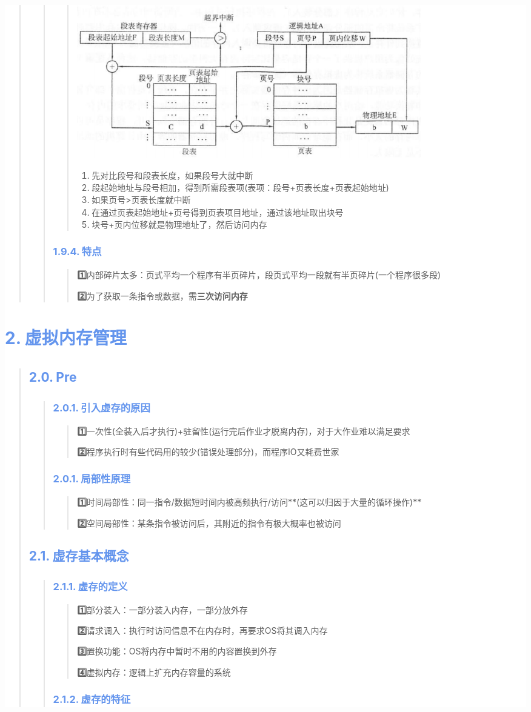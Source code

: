 > > > <img src="https://raw.githubusercontent.com/DANNHIROAKI/New-Picture-Bed/main/img/image-20231023121807004.png" alt="image-20231023121807004" style="zoom:67%;" /> 
> > >
> > > 1. 先对比段号和段表长度，如果段号大就中断
> > > 2. 段起始地址与段号相加，得到所需段表项(表项：段号+页表长度+页表起始地址)
> > > 3. 如果页号>页表长度就中断
> > > 4. 在通过页表起始地址+页号得到页表项目地址，通过该地址取出块号
> > > 5. 块号+页内位移就是物理地址了，然后访问内存
> >
> > ### <font color='cornflowerblue'>1.9.4. 特点</font>
> >
> > > **1️⃣**内部碎片太多：页式平均一个程序有半页碎片，段页式平均一段就有半页碎片(一个程序很多段)
> > >
> > > **2️⃣**为了获取一条指令或数据，需**三次访问内存** 

# <font color='cornflowerblue'>2. 虚拟内存管理</font>

> ## <font color='cornflowerblue'>2.0. Pre</font>
>
> > ### <font color='cornflowerblue'>2.0.1. 引入虚存的原因</font>
> >
> > > **1️⃣**一次性(全装入后才执行)+驻留性(运行完后作业才脱离内存)，对于大作业难以满足要求
> > >
> > > **2️⃣**程序执行时有些代码用的较少(错误处理部分)，而程序IO又耗费世家
> >
> > ### <font color='cornflowerblue'>2.0.1. 局部性原理</font>
> >
> > > **1️⃣**时间局部性：同一指令/数据短时间内被高频执行/访问**(这可以归因于大量的循环操作)**
> > >
> > > **2️⃣**空间局部性：某条指令被访问后，其附近的指令有极大概率也被访问
>
> ## <font color='cornflowerblue'>2.1. 虚存基本概念</font>
>
> > ### <font color='cornflowerblue'>2.1.1. 虚存的定义</font>
> >
> > > **1️⃣**部分装入：一部分装入内存，一部分放外存
> > >
> > > **2️⃣**请求调入：执行时访问信息不在内存时，再要求OS将其调入内存
> > >
> > > **3️⃣**置换功能：OS将内存中暂时不用的内容置换到外存
> > >
> > > **4️⃣**虚拟内存：逻辑上扩充内存容量的系统
> >
> > ### <font color='cornflowerblue'>2.1.2. 虚存的特征</font>